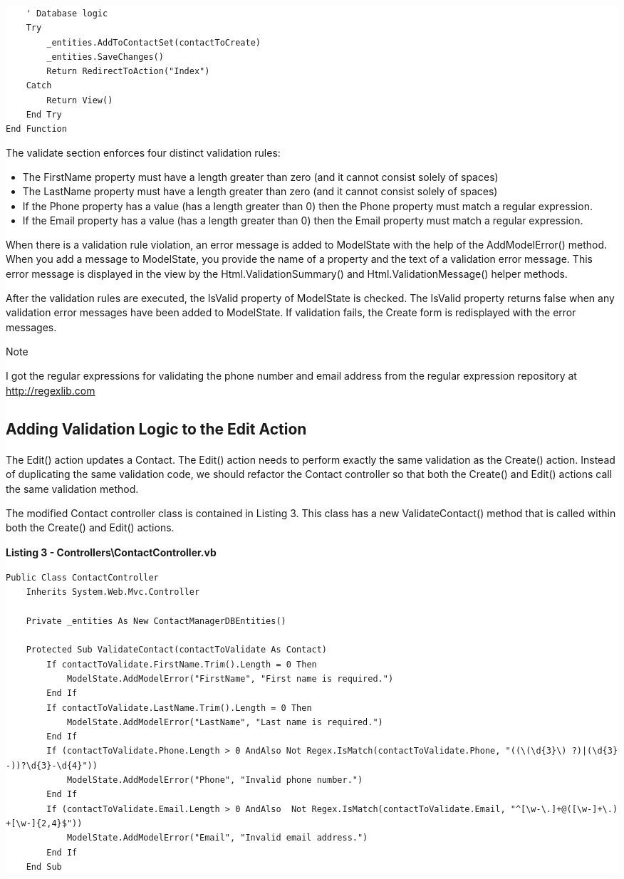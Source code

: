         ' Database logic
        Try
            _entities.AddToContactSet(contactToCreate)
            _entities.SaveChanges()
            Return RedirectToAction("Index")
        Catch
            Return View()
        End Try
    End Function

The validate section enforces four distinct validation rules:

- The FirstName property must have a length greater than zero (and it cannot consist solely of spaces)
- The LastName property must have a length greater than zero (and it cannot consist solely of spaces)
- If the Phone property has a value (has a length greater than 0) then the Phone property must match a regular expression.
- If the Email property has a value (has a length greater than 0) then the Email property must match a regular expression.

When there is a validation rule violation, an error message is added to ModelState with the help of the AddModelError() method. When you add a message to ModelState, you provide the name of a property and the text of a validation error message. This error message is displayed in the view by the Html.ValidationSummary() and Html.ValidationMessage() helper methods.

After the validation rules are executed, the IsValid property of ModelState is checked. The IsValid property returns false when any validation error messages have been added to ModelState. If validation fails, the Create form is redisplayed with the error messages.

> [!NOTE] 
> 
> I got the regular expressions for validating the phone number and email address from the regular expression repository at [<u>http://regexlib.com</u>](http://regexlib.com)


## Adding Validation Logic to the Edit Action

The Edit() action updates a Contact. The Edit() action needs to perform exactly the same validation as the Create() action. Instead of duplicating the same validation code, we should refactor the Contact controller so that both the Create() and Edit() actions call the same validation method.

The modified Contact controller class is contained in Listing 3. This class has a new ValidateContact() method that is called within both the Create() and Edit() actions.

**Listing 3 - Controllers\ContactController.<wbr />vb**

    Public Class ContactController
        Inherits System.Web.Mvc.Controller
    
        Private _entities As New ContactManagerDBEntities()
    
        Protected Sub ValidateContact(contactToValidate As Contact)
            If contactToValidate.FirstName.Trim().Length = 0 Then
                ModelState.AddModelError("FirstName", "First name is required.")
            End If
            If contactToValidate.LastName.Trim().Length = 0 Then
                ModelState.AddModelError("LastName", "Last name is required.")
            End If
            If (contactToValidate.Phone.Length > 0 AndAlso Not Regex.IsMatch(contactToValidate.Phone, "((\(\d{3}\) ?)|(\d{3}-))?\d{3}-\d{4}"))
                ModelState.AddModelError("Phone", "Invalid phone number.")
            End If        
            If (contactToValidate.Email.Length > 0 AndAlso  Not Regex.IsMatch(contactToValidate.Email, "^[\w-\.]+@([\w-]+\.)+[\w-]{2,4}$"))
                ModelState.AddModelError("Email", "Invalid email address.")
            End If
        End Sub
    
